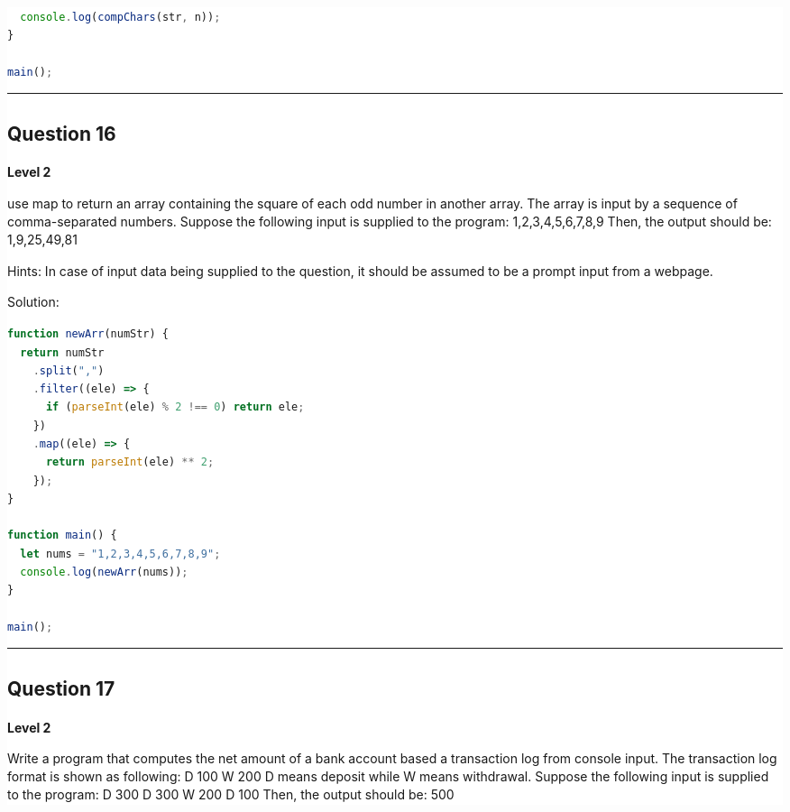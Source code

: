 ```js
  console.log(compChars(str, n));
}

main();
```

---

## Question 16

**Level 2**

use map to return an array containing the square of each odd number in another array. The array is input by a sequence of comma-separated numbers.
Suppose the following input is supplied to the program: 1,2,3,4,5,6,7,8,9
Then, the output should be: 1,9,25,49,81

Hints:
In case of input data being supplied to the question, it should be assumed to be a prompt input from a webpage.

Solution:

```js
function newArr(numStr) {
  return numStr
    .split(",")
    .filter((ele) => {
      if (parseInt(ele) % 2 !== 0) return ele;
    })
    .map((ele) => {
      return parseInt(ele) ** 2;
    });
}

function main() {
  let nums = "1,2,3,4,5,6,7,8,9";
  console.log(newArr(nums));
}

main();
```

---

## Question 17

**Level 2**

Write a program that computes the net amount of a bank account based a transaction log from console input. The transaction log format is shown as following:
D 100
W 200
D means deposit while W means withdrawal.
Suppose the following input is supplied to the program:
D 300
D 300
W 200
D 100
Then, the output should be:
500
